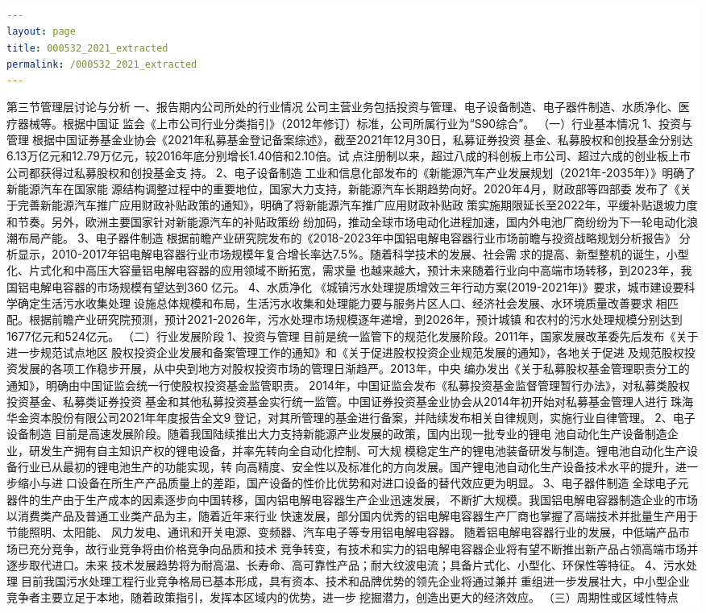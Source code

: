 ```yaml
---
layout: page
title: 000532_2021_extracted
permalink: /000532_2021_extracted
---
```


第三节管理层讨论与分析
一、报告期内公司所处的行业情况
公司主营业务包括投资与管理、电子设备制造、电子器件制造、水质净化、医疗器械等。根据中国证
监会《上市公司行业分类指引》（2012年修订）标准，公司所属行业为“S90综合”。
（一）行业基本情况
1、投资与管理
根据中国证券基金业协会《2021年私募基金登记备案综述》，截至2021年12月30日，私募证券投资
基金、私募股权和创投基金分别达6.13万亿元和12.79万亿元，较2016年底分别增长1.40倍和2.10倍。试
点注册制以来，超过八成的科创板上市公司、超过六成的创业板上市公司都获得过私募股权和创投基金支
持。
2、电子设备制造
工业和信息化部发布的《新能源汽车产业发展规划（2021年-2035年）》明确了新能源汽车在国家能
源结构调整过程中的重要地位，国家大力支持，新能源汽车长期趋势向好。2020年4月，财政部等四部委
发布了《关于完善新能源汽车推广应用财政补贴政策的通知》，明确了将新能源汽车推广应用财政补贴政
策实施期限延长至2022年，平缓补贴退坡力度和节奏。另外，欧洲主要国家针对新能源汽车的补贴政策纷
纷加码，推动全球市场电动化进程加速，国内外电池厂商纷纷为下一轮电动化浪潮布局产能。
3、电子器件制造
根据前瞻产业研究院发布的《2018-2023年中国铝电解电容器行业市场前瞻与投资战略规划分析报告》
分析显示，2010-2017年铝电解电容器行业市场规模年复合增长率达7.5%。随着科学技术的发展、社会需
求的提高、新型整机的诞生，小型化、片式化和中高压大容量铝电解电容器的应用领域不断拓宽，需求量
也越来越大，预计未来随着行业向中高端市场转移，到2023年，我国铝电解电容器的市场规模有望达到360
亿元。
4、水质净化
《城镇污水处理提质增效三年行动方案(2019-2021年)》要求，城市建设要科学确定生活污水收集处理
设施总体规模和布局，生活污水收集和处理能力要与服务片区人口、经济社会发展、水环境质量改善要求
相匹配。根据前瞻产业研究院预测，预计2021-2026年，污水处理市场规模逐年递增，到2026年，预计城镇
和农村的污水处理规模分别达到1677亿元和524亿元。
（二）行业发展阶段
1、投资与管理
目前是统一监管下的规范化发展阶段。2011年，国家发展改革委先后发布《关于进一步规范试点地区
股权投资企业发展和备案管理工作的通知》和《关于促进股权投资企业规范发展的通知》，各地关于促进
及规范股权投资发展的各项工作稳步开展，从中央到地方对股权投资市场的管理日渐趋严。2013年，中央
编办发出《关于私募股权基金管理职责分工的通知》，明确由中国证监会统一行使股权投资基金监管职责。
2014年，中国证监会发布《私募投资基金监督管理暂行办法》，对私募类股权投资基金、私募类证券投资
基金和其他私募投资基金实行统一监管。中国证券投资基金业协会从2014年初开始对私募基金管理人进行
珠海华金资本股份有限公司2021年年度报告全文9
登记，对其所管理的基金进行备案，并陆续发布相关自律规则，实施行业自律管理。
2、电子设备制造
目前是高速发展阶段。随着我国陆续推出大力支持新能源产业发展的政策，国内出现一批专业的锂电
池自动化生产设备制造企业，研发生产拥有自主知识产权的锂电设备，并率先转向全自动化控制、可大规
模稳定生产的锂电池装备研发与制造。锂电池自动化生产设备行业已从最初的锂电池生产的功能实现，转
向高精度、安全性以及标准化的方向发展。国产锂电池自动化生产设备技术水平的提升，进一步缩小与进
口设备在所生产产品质量上的差距，国产设备的性价比优势和对进口设备的替代效应更为明显。
3、电子器件制造
全球电子元器件的生产由于生产成本的因素逐步向中国转移，国内铝电解电容器生产企业迅速发展，
不断扩大规模。我国铝电解电容器制造企业的市场以消费类产品及普通工业类产品为主，随着近年来行业
快速发展，部分国内优秀的铝电解电容器生产厂商也掌握了高端技术并批量生产用于节能照明、太阳能、
风力发电、通讯和开关电源、变频器、汽车电子等专用铝电解电容器。
随着铝电解电容器行业的发展，中低端产品市场已充分竞争，故行业竞争将由价格竞争向品质和技术
竞争转变，有技术和实力的铝电解电容器企业将有望不断推出新产品占领高端市场并逐步取代进口。未来
技术发展趋势将为耐高温、长寿命、高可靠性产品；耐大纹波电流；具备片式化、小型化、环保性等特征。
4、污水处理
目前我国污水处理工程行业竞争格局已基本形成，具有资本、技术和品牌优势的领先企业将通过兼并
重组进一步发展壮大，中小型企业竞争者主要立足于本地，随着政策指引，发挥本区域内的优势，进一步
挖掘潜力，创造出更大的经济效应。
（三）周期性或区域性特点